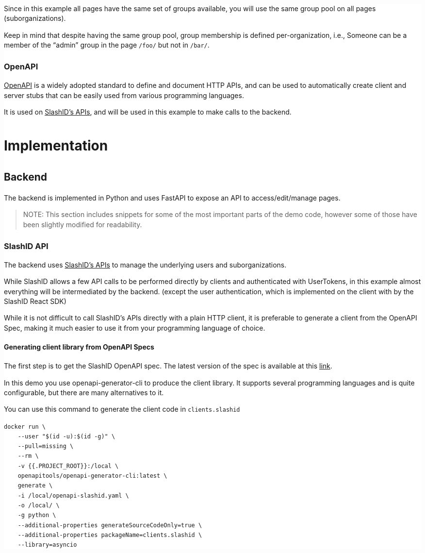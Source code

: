 Since in this example all pages have the same set of groups available, you will use the same group pool on all pages (suborganizations).

Keep in mind that despite having the same group pool, group membership is defined per-organization, i.e., Someone can be a member of the “admin” group in the page `/foo/` but not in `/bar/`.

### OpenAPI

[OpenAPI](https://www.openapis.org/) is a widely adopted standard to define and document HTTP APIs, and can be used to automatically create client and server stubs that can be easily used from various programming languages.

It is used on [SlashID’s APIs](https://developer.slashid.dev/docs/category/api), and will be used in this example to make calls to the backend.

# Implementation

## Backend

The backend is implemented in Python and uses FastAPI to expose an API to access/edit/manage pages.

> NOTE: This section includes snippets for some of the most important parts of the demo code, however some of those have been slightly modified for readability.

### SlashID API

The backend uses [SlashID’s APIs](https://developer.slashid.dev/docs/category/api) to manage the underlying users and suborganizations.

While SlashID allows a few API calls to be performed directly by clients and authenticated with UserTokens, in this example almost everything will be intermediated by the backend. (except the user authentication, which is implemented on the client with by the SlashID React SDK)

While it is not difficult to call SlashID’s APIs directly with a plain HTTP client, it is preferable to generate a client from the OpenAPI Spec, making it much easier to use it from your programming language of choice.

#### Generating client library from OpenAPI Specs

The first step is to get the SlashID OpenAPI spec. The latest version of the spec is available at this [link](https://cdn.sandbox.slashid.com/slashid-openapi-latest.yaml).

In this demo you use openapi-generator-cli to produce the client library. It supports several programming languages and is quite configurable, but there are many alternatives to it.

You can use this command to generate the client code in `clients.slashid`

```shell
docker run \
    --user "$(id -u):$(id -g)" \
    --pull=missing \
    --rm \
    -v {{.PROJECT_ROOT}}:/local \
    openapitools/openapi-generator-cli:latest \
    generate \
    -i /local/openapi-slashid.yaml \
    -o /local/ \
    -g python \
    --additional-properties generateSourceCodeOnly=true \
    --additional-properties packageName=clients.slashid \
    --library=asyncio
```
